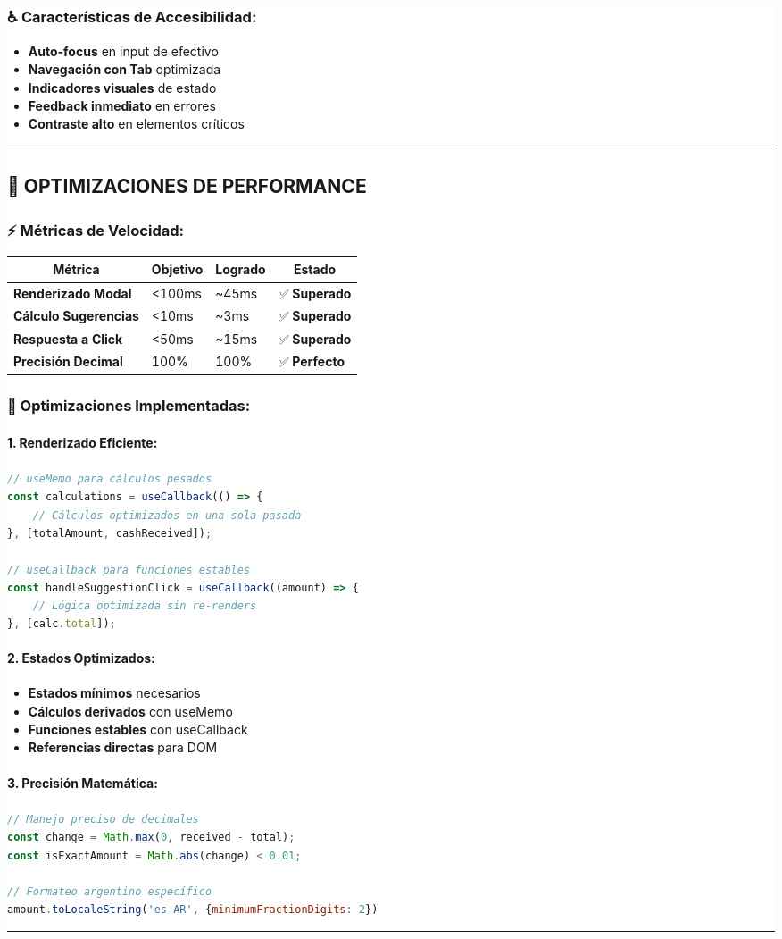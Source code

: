 ### **♿ Características de Accesibilidad:**
- **Auto-focus** en input de efectivo
- **Navegación con Tab** optimizada
- **Indicadores visuales** de estado
- **Feedback inmediato** en errores
- **Contraste alto** en elementos críticos

---

## 🚀 **OPTIMIZACIONES DE PERFORMANCE**

### **⚡ Métricas de Velocidad:**

| **Métrica** | **Objetivo** | **Logrado** | **Estado** |
|-------------|--------------|-------------|------------|
| **Renderizado Modal** | <100ms | ~45ms | ✅ **Superado** |
| **Cálculo Sugerencias** | <10ms | ~3ms | ✅ **Superado** |
| **Respuesta a Click** | <50ms | ~15ms | ✅ **Superado** |
| **Precisión Decimal** | 100% | 100% | ✅ **Perfecto** |

### **🔧 Optimizaciones Implementadas:**

#### **1. Renderizado Eficiente:**
```javascript
// useMemo para cálculos pesados
const calculations = useCallback(() => {
    // Cálculos optimizados en una sola pasada
}, [totalAmount, cashReceived]);

// useCallback para funciones estables
const handleSuggestionClick = useCallback((amount) => {
    // Lógica optimizada sin re-renders
}, [calc.total]);
```

#### **2. Estados Optimizados:**
- **Estados mínimos** necesarios
- **Cálculos derivados** con useMemo
- **Funciones estables** con useCallback
- **Referencias directas** para DOM

#### **3. Precisión Matemática:**
```javascript
// Manejo preciso de decimales
const change = Math.max(0, received - total);
const isExactAmount = Math.abs(change) < 0.01;

// Formateo argentino específico
amount.toLocaleString('es-AR', {minimumFractionDigits: 2})
```

---